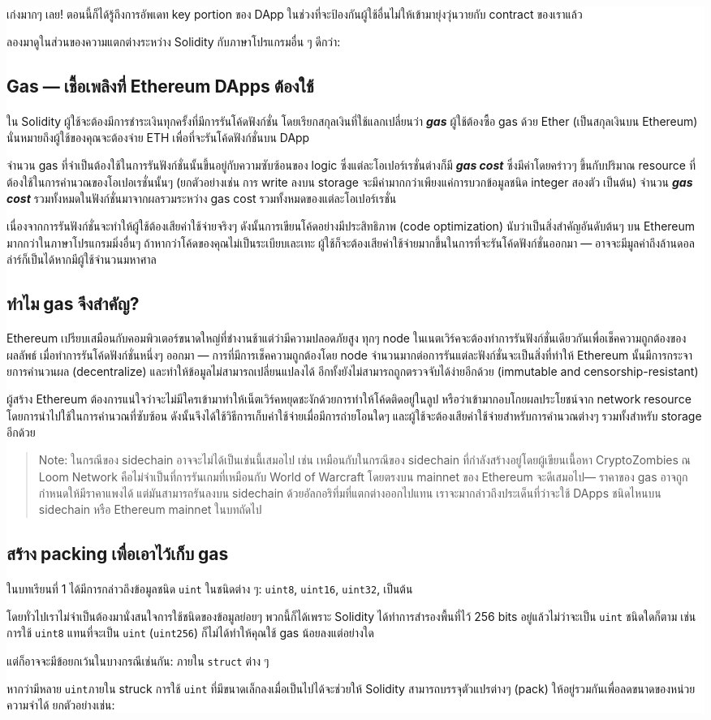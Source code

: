 
เก่งมากๆ เลย! ตอนนี้ก็ได้รู้ถึงการอัพเดท key portion ของ DApp ในช่วงที่จะป้องกันผู้ใช้อื่นไม่ให้เข้ามายุ่งวุ่นวายกับ contract ของเราแล้ว

ลองมาดูในส่วนของความแตกต่างระหว่าง Solidity กับภาษาโปรแกรมอื่น ๆ ดีกว่า:

## Gas — เชื้อเพลิงที่ Ethereum DApps ต้องใช้

ใน Solidity ผู้ใช้จะต้องมีการชำระเงินทุกครั้งที่มีการรันโค้ดฟังก์ชั่น โดยเรียกสกุลเงินที่ใช้แลกเปลี่ยนว่า **_gas_** ผู้ใช้ต้องซื้อ gas ด้วย Ether (เป็นสกุลเงินบน Ethereum) นั่นหมายถึงผู้ใช้ของคุณจะต้องจ่าย ETH เพื่อที่จะรันโค้ดฟังก์ชั่นบน DApp

จำนวน gas ที่จำเป็นต้องใช้ในการรันฟังก์ชั่นนั้นขึ้นอยู่กับความซับซ้อนของ logic ซึ่งแต่ละโอเปอร์เรชั่นต่างก็มี **_gas cost_** ซึ่งมีค่าโดยคร่าวๆ ขึ้นกับปริมาณ resource ที่ต้องใช้ในการคำนวณของโอเปอเรชั่นนั้นๆ  (ยกตัวอย่างเช่น การ write ลงบน storage จะมีค่ามากกว่าเพียงแค่การบวกข้อมูลชนิด integer สองตัว เป็นต้น)  จำนวน **_gas cost_** รวมทั้งหมดในฟังก์ชั่นมาจากผลรวมระหว่าง gas cost รวมทั้งหมดของแต่ละโอเปอร์เรชั่น

เนื่องจากการรันฟังก์ชั่นจะทำให้ผู้ใช้ต้องเสียค่าใช้จ่ายจริงๆ ดังนั้นการเขียนโค้ดอย่างมีประสิทธิภาพ (code optimization) นับว่าเป็นสิ่งสำคัญอันดับต้นๆ บน Ethereum มากกว่าในภาษาโปรแกรมมิ่งอื่นๆ ถ้าหากว่าโค้ดของคุณไม่เป็นระเบียบเละเทะ ผู้ใช้ก็จะต้องเสียค่าใช้จ่ายมากขึ้นในการที่จะรันโค้ดฟังก์ชั่นออกมา — อาจจะมีมูลค่าถึงล้านดอลล่าร์ก็เป็นได้หากมีผู้ใช้จำนวนมหาศาล

## ทำไม gas จึงสำคัญ?

Ethereum เปรียบเสมือนกับคอมพิวเตอร์ขนาดใหญ่ที่ชำงานช้าแต่ว่ามีความปลอดภัยสูง ทุกๆ node ในเนตเวิร์คจะต้องทำการรันฟังก์ชั่นเดียวกันเพื่อเช็คความถูกต้องของผลลัพธ์ เมื่อทำการรันโค้ดฟังก์ชั่นหนึ่งๆ ออกมา — การที่มีการเช็คความถูกต้องโดย node จำนวนมากต่อการรันแต่ละฟังก์ชั่นจะเป็นสิ่งที่ทำให้ Ethereum นั้นมีการกระจายการคำนวนผล (decentralize) และทำให้ข้อมูลไม่สามารถเปลี่ยนแปลงได้ อีกทั้งยังไม่สามารถถูกตรวจจับได้ง่ายอีกด้วย (immutable and censorship-resistant)

ผู้สร้าง Ethereum ต้องการแน่ใจว่าจะไม่มีใครเข้ามาทำให้เน็ตเวิร์คหยุดชะงักด้วยการทำให้โค้ดติดอยู่ในลูป หรือว่าเข้ามากอบโกยผลประโยชน์จาก network resource โดยการนำไปใช้ในการคำนวณที่ซับซ้อน ดังนั้นจึงได้ใช้วิธีการเก็บค่าใช้จ่ายเมื่อมีการถ่ายโอนใดๆ และผู้ใช้จะต้องเสียค่าใช้จ่ายสำหรับการคำนวณต่างๆ รวมทั้งสำหรับ storage อีกด้วย

> Note: ในกรณีของ sidechain อาจจะไม่ได้เป็นเช่นนี้เสมอไป เช่น  เหมือนกับในกรณีของ sidechain ที่กำลังสร้างอยู่โดยผู้เขียนเนื้อหา CryptoZombies ณ Loom Network คือไม่จำเป็นที่การรันเกมที่เหมือนกับ World of Warcraft โดยตรงบน mainnet ของ Ethereum จะดีเสมอไป— ราคาของ gas อาจถูกกำหนดให้มีราคาแพงได้ แต่มันสามารถรันลงบน sidechain ด้วยอัลกอริทึ่มที่แตกต่างออกไปแทน เราจะมากล่าวถึงประเด็นที่ว่าจะใช้ DApps ชนิดไหนบน sidechain หรือ Ethereum mainnet ในบทถัดไป

## สร้าง packing เพื่อเอาไว้เก็บ gas

ในบทเรียนที่ 1 ได้มีการกล่าวถึงข้อมูลชนิด `uint` ในชนิดต่าง ๆ: `uint8`, `uint16`, `uint32`, เป็นต้น

โดยทั่วไปเราไม่จำเป็นต้องมานั่งสนใจการใช้ชนิดของข้อมูลย่อยๆ พวกนี้ก็ได้เพราะ Solidity ได้ทำการสำรองพื้นที่ไว้ 256 bits อยู่แล้วไม่ว่าจะเป็น `uint` ชนิดใดก็ตาม เช่น การใช้ `uint8` แทนที่จะเป็น `uint` (`uint256`) ก็ไม่ได้ทำให้คุณใช้ gas น้อยลงแต่อย่างใด

แต่ก็อาจจะมีข้อยกเว้นในบางกรณีเช่นกัน: ภายใน `struct` ต่าง ๆ

หากว่ามีหลาย `uint`ภายใน struck 
การใช้ `uint` ที่มีขนาดเล็กลงเมื่อเป็นไปได้จะช่วยให้ Solidity สามารถบรรจุตัวแปรต่างๆ (pack) ให้อยู่รวมกันเพื่อลดขนาดของหน่วยความจำได้ ยกตัวอย่างเช่น:
